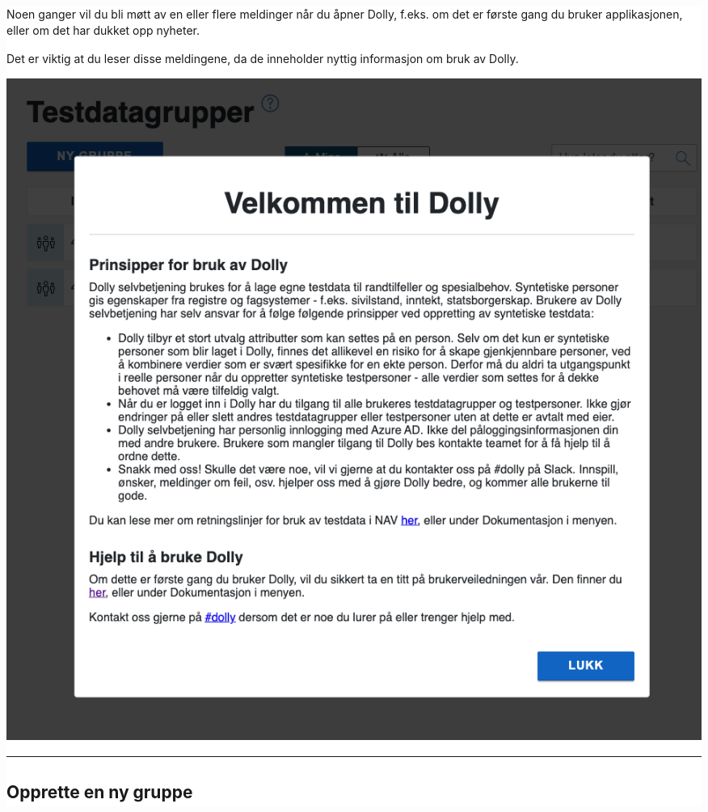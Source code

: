 Noen ganger vil du bli møtt av en eller flere meldinger når du åpner Dolly, f.eks. om det er første gang du bruker applikasjonen, eller om det har dukket opp nyheter.

Det er viktig at du leser disse meldingene, da de inneholder nyttig informasjon om bruk av Dolly.

![Varslinger](assets/varslinger.png)

---

## Opprette en ny gruppe

